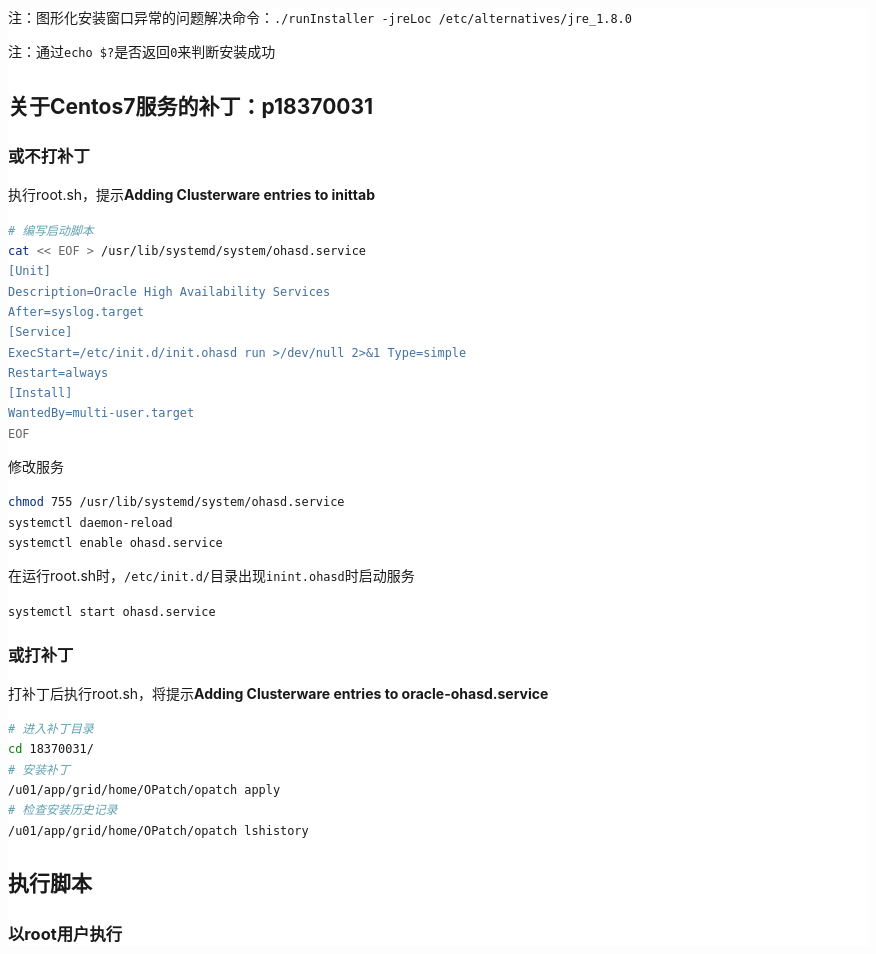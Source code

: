 注：图形化安装窗口异常的问题解决命令：`./runInstaller -jreLoc /etc/alternatives/jre_1.8.0`

注：通过`echo $?`是否返回`0`来判断安装成功

## 关于Centos7服务的补丁：p18370031

### 或不打补丁

执行root.sh，提示**Adding Clusterware entries to inittab**

```bash
# 编写启动脚本
cat << EOF > /usr/lib/systemd/system/ohasd.service
[Unit]
Description=Oracle High Availability Services
After=syslog.target
[Service]
ExecStart=/etc/init.d/init.ohasd run >/dev/null 2>&1 Type=simple
Restart=always
[Install]
WantedBy=multi-user.target
EOF
```

修改服务

```bash
chmod 755 /usr/lib/systemd/system/ohasd.service
systemctl daemon-reload
systemctl enable ohasd.service
```

在运行root.sh时，`/etc/init.d/`目录出现`inint.ohasd`时启动服务

```
systemctl start ohasd.service
```

### 或打补丁

打补丁后执行root.sh，将提示**Adding Clusterware entries to oracle-ohasd.service**

```bash
# 进入补丁目录
cd 18370031/
# 安装补丁
/u01/app/grid/home/OPatch/opatch apply
# 检查安装历史记录
/u01/app/grid/home/OPatch/opatch lshistory
```

## 执行脚本

### 以root用户执行
